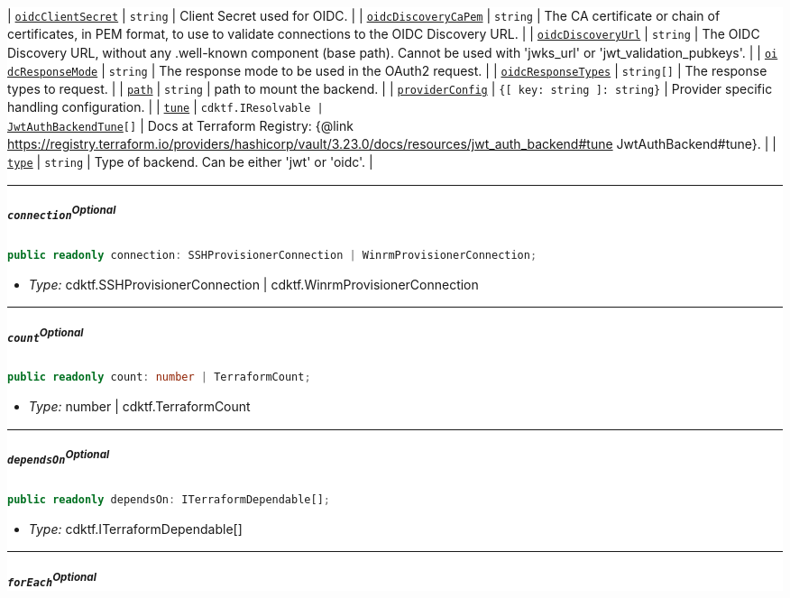 | <code><a href="#@cdktf/provider-vault.jwtAuthBackend.JwtAuthBackendConfig.property.oidcClientSecret">oidcClientSecret</a></code> | <code>string</code> | Client Secret used for OIDC. |
| <code><a href="#@cdktf/provider-vault.jwtAuthBackend.JwtAuthBackendConfig.property.oidcDiscoveryCaPem">oidcDiscoveryCaPem</a></code> | <code>string</code> | The CA certificate or chain of certificates, in PEM format, to use to validate connections to the OIDC Discovery URL. |
| <code><a href="#@cdktf/provider-vault.jwtAuthBackend.JwtAuthBackendConfig.property.oidcDiscoveryUrl">oidcDiscoveryUrl</a></code> | <code>string</code> | The OIDC Discovery URL, without any .well-known component (base path). Cannot be used with 'jwks_url' or 'jwt_validation_pubkeys'. |
| <code><a href="#@cdktf/provider-vault.jwtAuthBackend.JwtAuthBackendConfig.property.oidcResponseMode">oidcResponseMode</a></code> | <code>string</code> | The response mode to be used in the OAuth2 request. |
| <code><a href="#@cdktf/provider-vault.jwtAuthBackend.JwtAuthBackendConfig.property.oidcResponseTypes">oidcResponseTypes</a></code> | <code>string[]</code> | The response types to request. |
| <code><a href="#@cdktf/provider-vault.jwtAuthBackend.JwtAuthBackendConfig.property.path">path</a></code> | <code>string</code> | path to mount the backend. |
| <code><a href="#@cdktf/provider-vault.jwtAuthBackend.JwtAuthBackendConfig.property.providerConfig">providerConfig</a></code> | <code>{[ key: string ]: string}</code> | Provider specific handling configuration. |
| <code><a href="#@cdktf/provider-vault.jwtAuthBackend.JwtAuthBackendConfig.property.tune">tune</a></code> | <code>cdktf.IResolvable \| <a href="#@cdktf/provider-vault.jwtAuthBackend.JwtAuthBackendTune">JwtAuthBackendTune</a>[]</code> | Docs at Terraform Registry: {@link https://registry.terraform.io/providers/hashicorp/vault/3.23.0/docs/resources/jwt_auth_backend#tune JwtAuthBackend#tune}. |
| <code><a href="#@cdktf/provider-vault.jwtAuthBackend.JwtAuthBackendConfig.property.type">type</a></code> | <code>string</code> | Type of backend. Can be either 'jwt' or 'oidc'. |

---

##### `connection`<sup>Optional</sup> <a name="connection" id="@cdktf/provider-vault.jwtAuthBackend.JwtAuthBackendConfig.property.connection"></a>

```typescript
public readonly connection: SSHProvisionerConnection | WinrmProvisionerConnection;
```

- *Type:* cdktf.SSHProvisionerConnection | cdktf.WinrmProvisionerConnection

---

##### `count`<sup>Optional</sup> <a name="count" id="@cdktf/provider-vault.jwtAuthBackend.JwtAuthBackendConfig.property.count"></a>

```typescript
public readonly count: number | TerraformCount;
```

- *Type:* number | cdktf.TerraformCount

---

##### `dependsOn`<sup>Optional</sup> <a name="dependsOn" id="@cdktf/provider-vault.jwtAuthBackend.JwtAuthBackendConfig.property.dependsOn"></a>

```typescript
public readonly dependsOn: ITerraformDependable[];
```

- *Type:* cdktf.ITerraformDependable[]

---

##### `forEach`<sup>Optional</sup> <a name="forEach" id="@cdktf/provider-vault.jwtAuthBackend.JwtAuthBackendConfig.property.forEach"></a>
